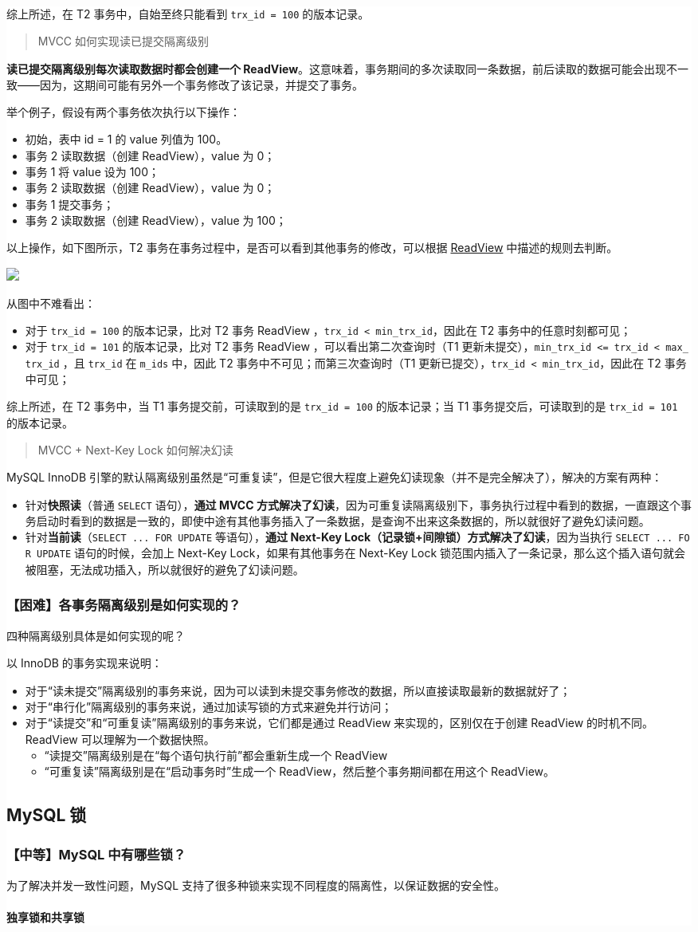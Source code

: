 综上所述，在 T2 事务中，自始至终只能看到 `trx_id = 100` 的版本记录。

> MVCC 如何实现读已提交隔离级别

**读已提交隔离级别每次读取数据时都会创建一个 ReadView**。这意味着，事务期间的多次读取同一条数据，前后读取的数据可能会出现不一致——因为，这期间可能有另外一个事务修改了该记录，并提交了事务。

举个例子，假设有两个事务依次执行以下操作：

- 初始，表中 id = 1 的 value 列值为 100。
- 事务 2 读取数据（创建 ReadView），value 为 0；
- 事务 1 将 value 设为 100；
- 事务 2 读取数据（创建 ReadView），value 为 0；
- 事务 1 提交事务；
- 事务 2 读取数据（创建 ReadView），value 为 100；

以上操作，如下图所示，T2 事务在事务过程中，是否可以看到其他事务的修改，可以根据 [ReadView](#ReadView) 中描述的规则去判断。

![](https://raw.githubusercontent.com/dunwu/images/master/snap/202503242218464.png)

从图中不难看出：

- 对于 `trx_id = 100` 的版本记录，比对 T2 事务 ReadView ，`trx_id < min_trx_id`，因此在 T2 事务中的任意时刻都可见；
- 对于 `trx_id = 101` 的版本记录，比对 T2 事务 ReadView ，可以看出第二次查询时（T1 更新未提交），`min_trx_id <= trx_id < max_trx_id` ，且 `trx_id` 在 `m_ids` 中，因此 T2 事务中不可见；而第三次查询时（T1 更新已提交），`trx_id < min_trx_id`，因此在 T2 事务中可见；

综上所述，在 T2 事务中，当 T1 事务提交前，可读取到的是 `trx_id = 100` 的版本记录；当 T1 事务提交后，可读取到的是 `trx_id = 101` 的版本记录。

> MVCC + Next-Key Lock 如何解决幻读

MySQL InnoDB 引擎的默认隔离级别虽然是“可重复读”，但是它很大程度上避免幻读现象（并不是完全解决了），解决的方案有两种：

- 针对**快照读**（普通 `SELECT` 语句），**通过 MVCC 方式解决了幻读**，因为可重复读隔离级别下，事务执行过程中看到的数据，一直跟这个事务启动时看到的数据是一致的，即使中途有其他事务插入了一条数据，是查询不出来这条数据的，所以就很好了避免幻读问题。
- 针对**当前读**（`SELECT ... FOR UPDATE` 等语句），**通过 Next-Key Lock（记录锁+间隙锁）方式解决了幻读**，因为当执行 `SELECT ... FOR UPDATE` 语句的时候，会加上 Next-Key Lock，如果有其他事务在 Next-Key Lock 锁范围内插入了一条记录，那么这个插入语句就会被阻塞，无法成功插入，所以就很好的避免了幻读问题。

### 【困难】各事务隔离级别是如何实现的？

四种隔离级别具体是如何实现的呢？

以 InnoDB 的事务实现来说明：

- 对于“读未提交”隔离级别的事务来说，因为可以读到未提交事务修改的数据，所以直接读取最新的数据就好了；
- 对于“串行化”隔离级别的事务来说，通过加读写锁的方式来避免并行访问；
- 对于“读提交”和“可重复读”隔离级别的事务来说，它们都是通过 ReadView 来实现的，区别仅在于创建 ReadView 的时机不同。ReadView 可以理解为一个数据快照。
  - “读提交”隔离级别是在“每个语句执行前”都会重新生成一个 ReadView
  - “可重复读”隔离级别是在“启动事务时”生成一个 ReadView，然后整个事务期间都在用这个 ReadView。

## MySQL 锁

### 【中等】MySQL 中有哪些锁？

为了解决并发一致性问题，MySQL 支持了很多种锁来实现不同程度的隔离性，以保证数据的安全性。

#### 独享锁和共享锁
